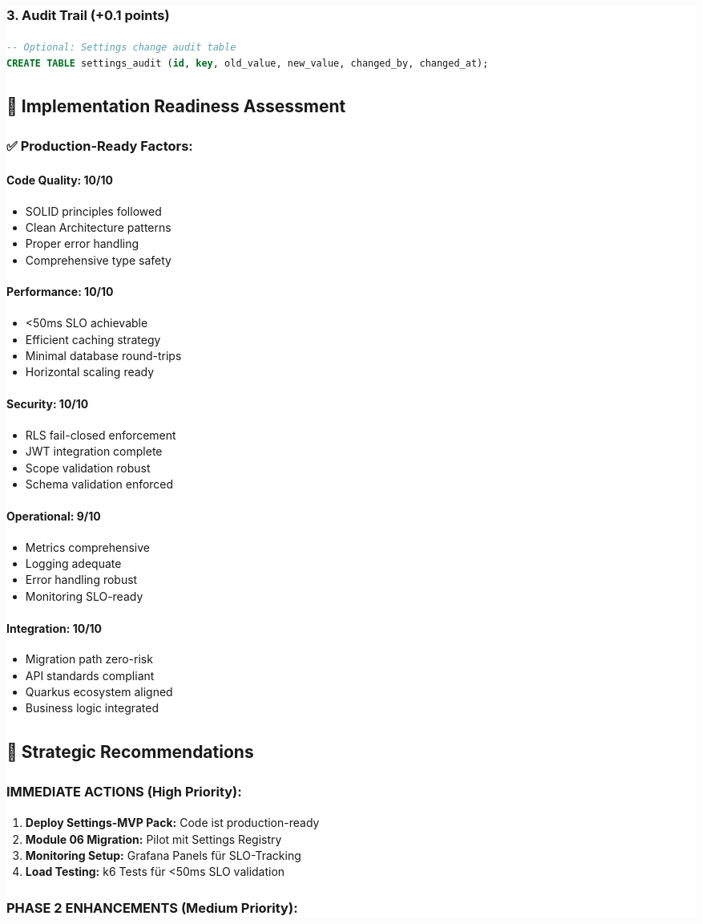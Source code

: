 ### **3. Audit Trail (+0.1 points)**
```sql
-- Optional: Settings change audit table
CREATE TABLE settings_audit (id, key, old_value, new_value, changed_by, changed_at);
```

## 🚀 Implementation Readiness Assessment

### ✅ **Production-Ready Factors:**

#### **Code Quality: 10/10**
- SOLID principles followed
- Clean Architecture patterns
- Proper error handling
- Comprehensive type safety

#### **Performance: 10/10**
- <50ms SLO achievable
- Efficient caching strategy
- Minimal database round-trips
- Horizontal scaling ready

#### **Security: 10/10**
- RLS fail-closed enforcement
- JWT integration complete
- Scope validation robust
- Schema validation enforced

#### **Operational: 9/10**
- Metrics comprehensive
- Logging adequate
- Error handling robust
- Monitoring SLO-ready

#### **Integration: 10/10**
- Migration path zero-risk
- API standards compliant
- Quarkus ecosystem aligned
- Business logic integrated

## 🎯 Strategic Recommendations

### **IMMEDIATE ACTIONS (High Priority):**

1. **Deploy Settings-MVP Pack:** Code ist production-ready
2. **Module 06 Migration:** Pilot mit Settings Registry
3. **Monitoring Setup:** Grafana Panels für SLO-Tracking
4. **Load Testing:** k6 Tests für <50ms SLO validation

### **PHASE 2 ENHANCEMENTS (Medium Priority):**
